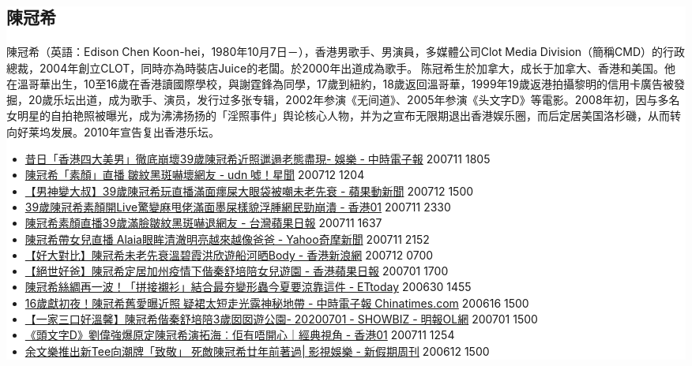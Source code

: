## 陳冠希

陳冠希（英語：Edison Chen Koon-hei，1980年10月7日－），香港男歌手、男演員，多媒體公司Clot Media Division（簡稱CMD）的行政總裁，2004年創立CLOT，同時亦為時裝店Juice的老闆。於2000年出道成為歌手。
陈冠希生於加拿大，成长于加拿大、香港和美国。他在溫哥華出生，10至16歲在香港讀國際學校，與謝霆鋒為同學，17歲到紐約，18歲返回溫哥華，1999年19歲返港拍攝黎明的信用卡廣告被發掘，20歲乐坛出道，成为歌手、演员，发行过多张专辑，2002年参演《无间道》、2005年参演《头文字D》等電影。2008年初，因与多名女明星的自拍艳照被曝光，成为沸沸扬扬的「淫照事件」舆论核心人物，并为之宣布无限期退出香港娱乐圈，而后定居美国洛杉磯，从而转向好莱坞发展。2010年宣告复出香港乐坛。
- [昔日「香港四大美男」徹底崩壞39歲陳冠希近照邋遢老態盡現- 娛樂 - 中時電子報](https://www.chinatimes.com/realtimenews/20200711003116-260507 "昔日「香港四大美男」徹底崩壞39歲陳冠希近照邋遢老態盡現- 娛樂 - 中時電子報") 200711 1805
- [陳冠希「素顏」直播 皺紋黑斑嚇壞網友 - udn 噓！星聞](https://stars.udn.com/star/story/10089/4695369 "陳冠希「素顏」直播 皺紋黑斑嚇壞網友 - udn 噓！星聞") 200712 1204
- [【男神變大叔】39歲陳冠希玩直播滿面癦屎大眼袋被嘲未老先衰 - 蘋果動新聞](https://hk.video.appledaily.com/entertainment/20200711/TJMVWKN7TCX5GPC6YFTDT6YSJA/ "【男神變大叔】39歲陳冠希玩直播滿面癦屎大眼袋被嘲未老先衰 - 蘋果動新聞") 200712 1500
- [39歲陳冠希素顏開Live驚變麻甩佬滿面墨屎樣貌浮腫網民勁崩潰 - 香港01](https://www.hk01.com/%E5%8D%B3%E6%99%82%E5%A8%9B%E6%A8%82/496486/39%E6%AD%B2%E9%99%B3%E5%86%A0%E5%B8%8C%E7%B4%A0%E9%A1%8F%E9%96%8Blive%E9%A9%9A%E8%AE%8A%E9%BA%BB%E7%94%A9%E4%BD%AC-%E6%BB%BF%E9%9D%A2%E5%A2%A8%E5%B1%8E%E6%A8%A3%E8%B2%8C%E6%B5%AE%E8%85%AB%E7%B6%B2%E6%B0%91%E5%8B%81%E5%B4%A9%E6%BD%B0 "39歲陳冠希素顏開Live驚變麻甩佬滿面墨屎樣貌浮腫網民勁崩潰 - 香港01") 200711 2330
- [陳冠希素顏直播39歲滿臉皺紋黑斑嚇退網友 - 台灣蘋果日報](https://tw.appledaily.com/entertainment/20200711/SPYD7LIXV243QDYA7M7WE6KXIY/ "陳冠希素顏直播39歲滿臉皺紋黑斑嚇退網友 - 台灣蘋果日報") 200711 1637
- [陳冠希帶女兒直播 Alaia眼眸清澈明亮越來越像爸爸 - Yahoo奇摩新聞](https://tw.news.yahoo.com/%E9%99%B3%E5%86%A0%E5%B8%8C%E5%B8%B6%E5%A5%B3%E5%85%92%E7%9B%B4%E6%92%AD-alaia%E7%9C%BC%E7%9C%B8%E6%B8%85%E6%BE%88%E6%98%8E%E4%BA%AE%E8%B6%8A%E4%BE%86%E8%B6%8A%E5%83%8F%E7%88%B8%E7%88%B8-135242194.html "陳冠希帶女兒直播 Alaia眼眸清澈明亮越來越像爸爸 - Yahoo奇摩新聞") 200711 2152
- [【好大對比】陳冠希未老先衰溫碧霞洪欣遊船河晒Body - 香港新浪網](https://sina.com.hk/news/article/20200712/0/3/53/%E5%A5%BD%E5%A4%A7%E5%B0%8D%E6%AF%94-%E9%99%B3%E5%86%A0%E5%B8%8C%E6%9C%AA%E8%80%81%E5%85%88%E8%A1%B0-%E6%BA%AB%E7%A2%A7%E9%9C%9E%E6%B4%AA%E6%AC%A3%E9%81%8A%E8%88%B9%E6%B2%B3%E6%99%92Body-11907113.html "【好大對比】陳冠希未老先衰溫碧霞洪欣遊船河晒Body - 香港新浪網") 200712 0700
- [【絕世好爸】陳冠希定居加州疫情下偕秦舒培陪女兒遊園 - 香港蘋果日報](https://hk.appledaily.com/entertainment/20200701/MANV3K4NEKSSJMWKUH6OBM2OUU/ "【絕世好爸】陳冠希定居加州疫情下偕秦舒培陪女兒遊園 - 香港蘋果日報") 200701 1700
- [陳冠希絲綢再一波！「拼接襯衫」結合最夯變形蟲今夏要涼靠這件 - ETtoday](https://fashion.ettoday.net/news/1748639 "陳冠希絲綢再一波！「拼接襯衫」結合最夯變形蟲今夏要涼靠這件 - ETtoday") 200630 1455
- [16歲獻初夜！陳冠希舊愛曝近照 疑裙太短走光露神秘地帶 - 中時電子報 Chinatimes.com](https://www.chinatimes.com/realtimenews/20200616006166-260404 "16歲獻初夜！陳冠希舊愛曝近照 疑裙太短走光露神秘地帶 - 中時電子報 Chinatimes.com") 200616 1500
- [【一家三口好溫馨】陳冠希偕秦舒培陪3歲囡囡遊公園- 20200701 - SHOWBIZ - 明報OL網](https://ol.mingpao.com/ldy/showbiz/latest/20200701/1593586247534/%E3%80%90%E4%B8%80%E5%AE%B6%E4%B8%89%E5%8F%A3%E5%A5%BD%E6%BA%AB%E9%A6%A8%E3%80%91%E9%99%B3%E5%86%A0%E5%B8%8C%E5%81%95%E7%A7%A6%E8%88%92%E5%9F%B9%E9%99%AA3%E6%AD%B2%E5%9B%A1%E5%9B%A1%E9%81%8A%E5%85%AC%E5%9C%92 "【一家三口好溫馨】陳冠希偕秦舒培陪3歲囡囡遊公園- 20200701 - SHOWBIZ - 明報OL網") 200701 1500
- [《頭文字D》劉偉強爆原定陳冠希演拓海︰佢有唔開心｜經典視角 - 香港01](https://www.hk01.com/%E9%9B%BB%E5%BD%B1/489945/%E7%B6%93%E5%85%B8%E8%A6%96%E8%A7%92-%E9%A0%AD%E6%96%87%E5%AD%97d-%E5%8A%89%E5%81%89%E5%BC%B7%E7%88%86%E5%8E%9F%E5%AE%9A%E9%99%B3%E5%86%A0%E5%B8%8C%E6%BC%94%E6%8B%93%E6%B5%B7-%E4%BD%A2%E6%9C%89%E5%94%94%E9%96%8B%E5%BF%83 "《頭文字D》劉偉強爆原定陳冠希演拓海︰佢有唔開心｜經典視角 - 香港01") 200711 1254
- [余文樂推出新Tee向潮牌「致敬」 死敵陳冠希廿年前著過| 影視娛樂 - 新假期周刊](https://www.weekendhk.com/1043323/weekspecial/entertainment/%E4%BD%99%E6%96%87%E6%A8%82%E6%8E%A8%E5%87%BA%E6%96%B0tee-%E9%99%B3%E5%86%A0%E5%B8%8C-plt/ "余文樂推出新Tee向潮牌「致敬」 死敵陳冠希廿年前著過| 影視娛樂 - 新假期周刊") 200612 1500
